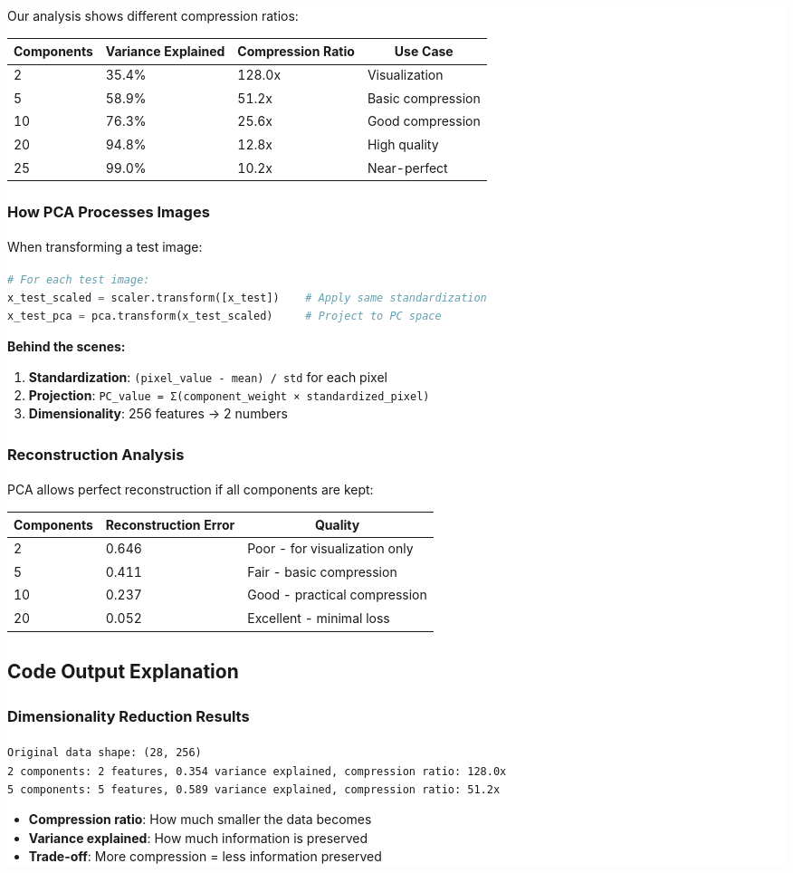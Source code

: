 Our analysis shows different compression ratios:

| Components | Variance Explained | Compression Ratio | Use Case          |
| ---------- | ------------------ | ----------------- | ----------------- |
| 2          | 35.4%              | 128.0x            | Visualization     |
| 5          | 58.9%              | 51.2x             | Basic compression |
| 10         | 76.3%              | 25.6x             | Good compression  |
| 20         | 94.8%              | 12.8x             | High quality      |
| 25         | 99.0%              | 10.2x             | Near-perfect      |

### How PCA Processes Images

When transforming a test image:

```python
# For each test image:
x_test_scaled = scaler.transform([x_test])    # Apply same standardization
x_test_pca = pca.transform(x_test_scaled)     # Project to PC space
```

**Behind the scenes:**

1. **Standardization**: `(pixel_value - mean) / std` for each pixel
2. **Projection**: `PC_value = Σ(component_weight × standardized_pixel)`
3. **Dimensionality**: 256 features → 2 numbers

### Reconstruction Analysis

PCA allows perfect reconstruction if all components are kept:

| Components | Reconstruction Error | Quality                       |
| ---------- | -------------------- | ----------------------------- |
| 2          | 0.646                | Poor - for visualization only |
| 5          | 0.411                | Fair - basic compression      |
| 10         | 0.237                | Good - practical compression  |
| 20         | 0.052                | Excellent - minimal loss      |

## Code Output Explanation

### Dimensionality Reduction Results

```
Original data shape: (28, 256)
2 components: 2 features, 0.354 variance explained, compression ratio: 128.0x
5 components: 5 features, 0.589 variance explained, compression ratio: 51.2x
```

- **Compression ratio**: How much smaller the data becomes
- **Variance explained**: How much information is preserved
- **Trade-off**: More compression = less information preserved
